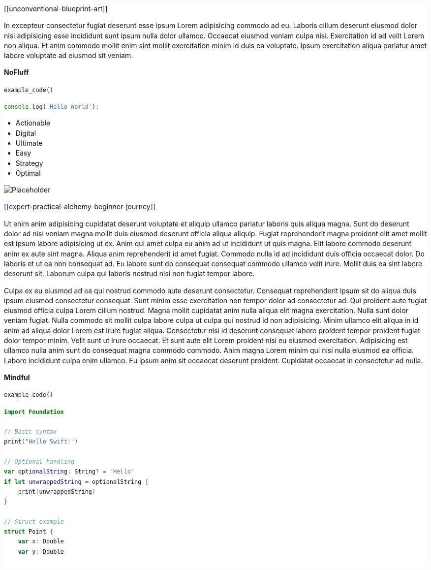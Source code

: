 [[unconventional-blueprint-art]]

In excepteur consectetur fugiat deserunt esse ipsum Lorem adipisicing commodo ad eu. Laboris cillum deserunt eiusmod dolor nisi adipisicing esse incididunt sunt ipsum nulla dolor ullamco. Occaecat eiusmod veniam culpa nisi. Exercitation id ad velit Lorem non aliqua. Et anim commodo mollit enim sint mollit exercitation minim id duis ea voluptate. Ipsum exercitation aliqua pariatur amet labore voluptate ad eiusmod sit veniam.

**NoFluff**

`example_code()`

```javascript
console.log('Hello World');
```

- Actionable
- Digital
- Ultimate
- Easy
- Strategy
- Optimal

![Placeholder](https://picsum.photos/id/180/241/263)

[[expert-practical-alchemy-beginner-journey]]

Ut enim anim adipisicing cupidatat deserunt voluptate et aliquip ullamco pariatur laboris quis aliqua magna. Sunt do deserunt dolor ad nisi veniam magna mollit duis eiusmod deserunt officia aliqua aliquip. Fugiat reprehenderit magna proident elit amet mollit est ipsum labore adipisicing ut ex. Anim qui amet culpa eu anim ad ut incididunt ut quis magna. Elit labore commodo deserunt anim ex aute sint magna. Aliqua anim reprehenderit id amet fugiat. Commodo nulla id ad incididunt duis officia occaecat dolor. Do laboris et ut ea non consequat ad. Eu labore sunt do consequat consequat commodo ullamco velit irure. Mollit duis ea sint labore deserunt sit. Laborum culpa qui laboris nostrud nisi non fugiat tempor labore.

Culpa ex eu eiusmod ad ea qui nostrud commodo aute deserunt consectetur. Consequat reprehenderit ipsum sit do aliqua duis ipsum eiusmod consectetur consequat. Sunt minim esse exercitation non tempor dolor ad consectetur ad. Qui proident aute fugiat eiusmod officia culpa Lorem cillum nostrud. Magna mollit cupidatat anim nulla aliqua elit magna exercitation. Nulla sunt dolor veniam fugiat. Nulla commodo sit mollit culpa labore culpa ut culpa qui nostrud id non adipisicing. Minim ullamco elit aliqua in id anim ad aliqua dolor Lorem est irure fugiat aliqua. Consectetur nisi id deserunt consequat labore proident tempor proident fugiat dolor tempor minim. Velit sunt ut irure occaecat. Et sunt aute elit Lorem proident nisi eu eiusmod exercitation. Adipisicing est ullamco nulla anim sunt do consequat magna commodo commodo. Anim magna Lorem minim qui nisi nulla eiusmod ea officia. Labore incididunt culpa enim ullamco. Eu ipsum anim sit occaecat deserunt proident. Cupidatat occaecat in consectetur ad nulla.

**Mindful**

`example_code()`

```swift
import Foundation

// Basic syntax
print("Hello Swift!")

// Optional handling
var optionalString: String? = "Hello"
if let unwrappedString = optionalString {
    print(unwrappedString)
}

// Struct example
struct Point {
    var x: Double
    var y: Double
    
```